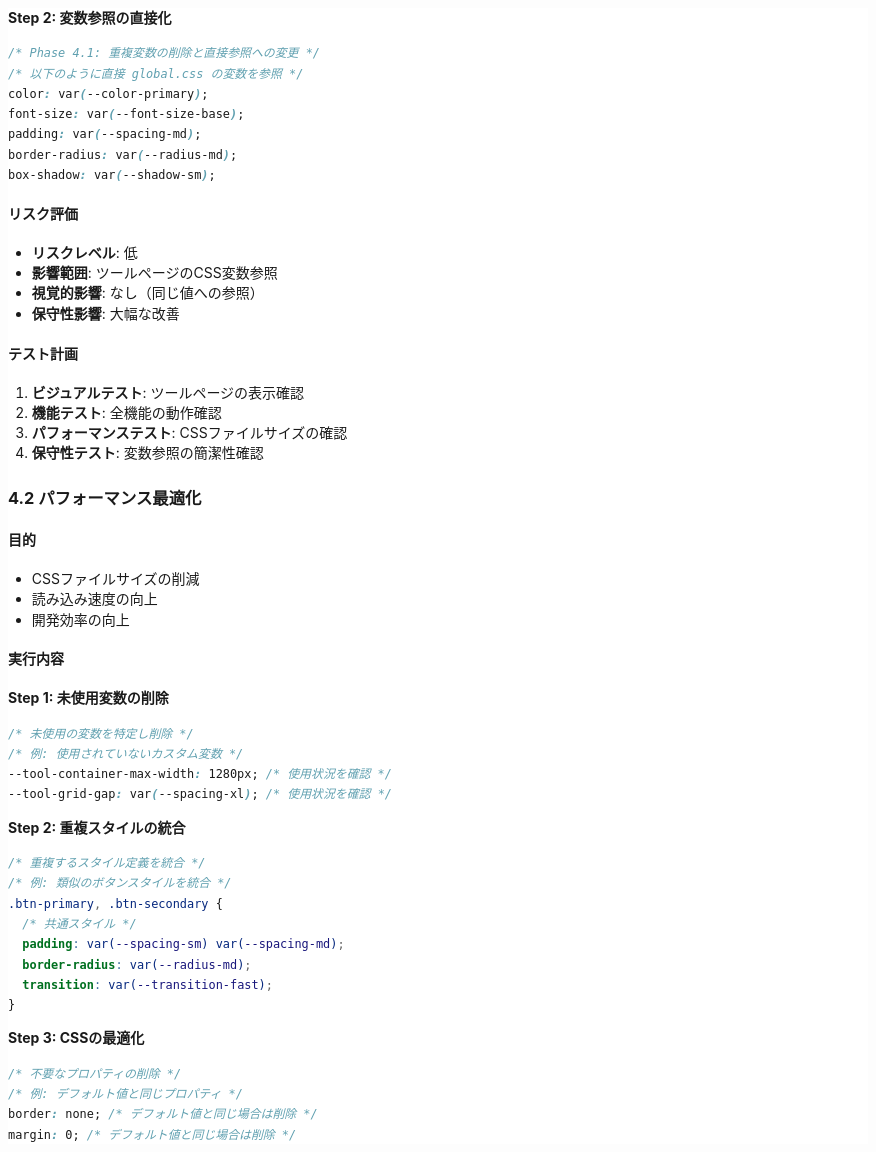 **Step 2: 変数参照の直接化**
```css
/* Phase 4.1: 重複変数の削除と直接参照への変更 */
/* 以下のように直接 global.css の変数を参照 */
color: var(--color-primary);
font-size: var(--font-size-base);
padding: var(--spacing-md);
border-radius: var(--radius-md);
box-shadow: var(--shadow-sm);
```

#### リスク評価
- **リスクレベル**: 低
- **影響範囲**: ツールページのCSS変数参照
- **視覚的影響**: なし（同じ値への参照）
- **保守性影響**: 大幅な改善

#### テスト計画
1. **ビジュアルテスト**: ツールページの表示確認
2. **機能テスト**: 全機能の動作確認
3. **パフォーマンステスト**: CSSファイルサイズの確認
4. **保守性テスト**: 変数参照の簡潔性確認

### 4.2 パフォーマンス最適化

#### 目的
- CSSファイルサイズの削減
- 読み込み速度の向上
- 開発効率の向上

#### 実行内容

**Step 1: 未使用変数の削除**
```css
/* 未使用の変数を特定し削除 */
/* 例: 使用されていないカスタム変数 */
--tool-container-max-width: 1280px; /* 使用状況を確認 */
--tool-grid-gap: var(--spacing-xl); /* 使用状況を確認 */
```

**Step 2: 重複スタイルの統合**
```css
/* 重複するスタイル定義を統合 */
/* 例: 類似のボタンスタイルを統合 */
.btn-primary, .btn-secondary {
  /* 共通スタイル */
  padding: var(--spacing-sm) var(--spacing-md);
  border-radius: var(--radius-md);
  transition: var(--transition-fast);
}
```

**Step 3: CSSの最適化**
```css
/* 不要なプロパティの削除 */
/* 例: デフォルト値と同じプロパティ */
border: none; /* デフォルト値と同じ場合は削除 */
margin: 0; /* デフォルト値と同じ場合は削除 */
```
